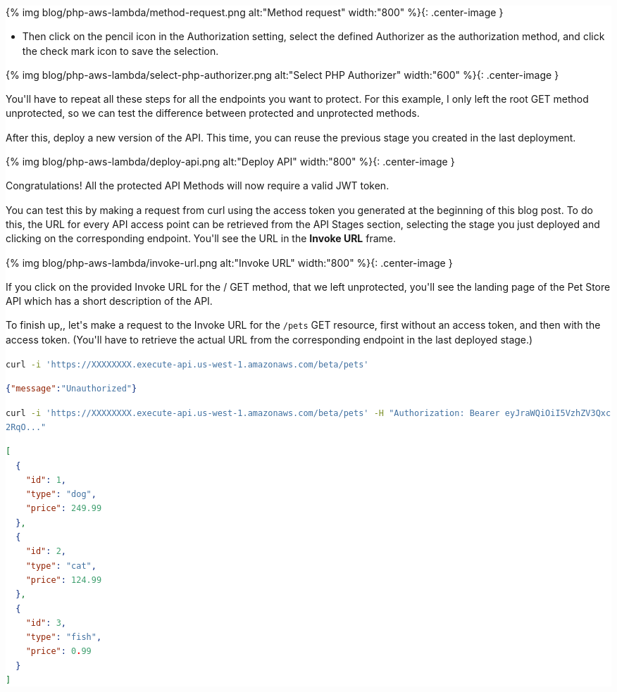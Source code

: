 {% img blog/php-aws-lambda/method-request.png alt:"Method request" width:"800" %}{: .center-image }

* Then click on the pencil icon in the Authorization setting, select the defined Authorizer as the authorization method, and click the check mark icon to save the selection. 

{% img blog/php-aws-lambda/select-php-authorizer.png alt:"Select PHP Authorizer" width:"600" %}{: .center-image }

You'll have to repeat all these steps for all the endpoints you want to protect. For this example, I only left the root GET method unprotected, so we can test the difference between protected and unprotected methods. 

After this, deploy a new version of the API. This time, you can reuse the previous stage you created in the last deployment.

{% img blog/php-aws-lambda/deploy-api.png alt:"Deploy API" width:"800" %}{: .center-image }

Congratulations! All the protected API Methods will now require a valid JWT token. 

You can test this by making a request from curl using the access token you generated at the beginning of this blog post. To do this, the URL for every API access point can be retrieved from the API Stages section, selecting the stage you just deployed and clicking on the corresponding endpoint. You'll see the URL in the **Invoke URL** frame.

{% img blog/php-aws-lambda/invoke-url.png alt:"Invoke URL" width:"800" %}{: .center-image }

If you click on the provided Invoke URL for the / GET method, that we left unprotected, you'll see the landing page of the Pet Store API which has a short description of the API. 

To finish up,, let's make a request to the Invoke URL for the `/pets` GET resource, first without an access token, and then with the access token. (You'll have to retrieve the actual URL from the corresponding endpoint in the last deployed stage.)

```bash
curl -i 'https://XXXXXXXX.execute-api.us-west-1.amazonaws.com/beta/pets'
```

```json
{"message":"Unauthorized"}
```

```bash
curl -i 'https://XXXXXXXX.execute-api.us-west-1.amazonaws.com/beta/pets' -H "Authorization: Bearer eyJraWQiOiI5VzhZV3Qxc2RqO..."
```

```json
[
  {
    "id": 1,
    "type": "dog",
    "price": 249.99
  },
  {
    "id": 2,
    "type": "cat",
    "price": 124.99
  },
  {
    "id": 3,
    "type": "fish",
    "price": 0.99
  }
]
```
